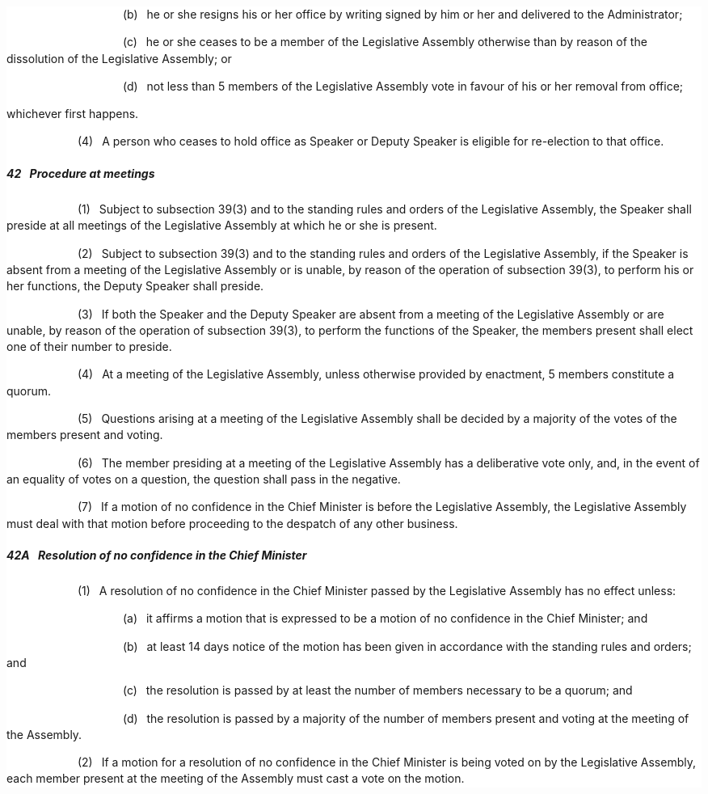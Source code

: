                      (b)  he or she resigns his or her office by writing signed by him or her and delivered to the Administrator;

                     (c)  he or she ceases to be a member of the Legislative Assembly otherwise than by reason of the dissolution of the Legislative Assembly; or

                     (d)  not less than 5 members of the Legislative Assembly vote in favour of his or her removal from office;

whichever first happens.

             (4)  A person who ceases to hold office as Speaker or Deputy Speaker is eligible for re-election to that office.

##### <a id="42"></a>42  Procedure at meetings

             (1)  Subject to subsection 39(3) and to the standing rules and orders of the Legislative Assembly, the Speaker shall preside at all meetings of the Legislative Assembly at which he or she is present.

             (2)  Subject to subsection 39(3) and to the standing rules and orders of the Legislative Assembly, if the Speaker is absent from a meeting of the Legislative Assembly or is unable, by reason of the operation of subsection 39(3), to perform his or her functions, the Deputy Speaker shall preside.

             (3)  If both the Speaker and the Deputy Speaker are absent from a meeting of the Legislative Assembly or are unable, by reason of the operation of subsection 39(3), to perform the functions of the Speaker, the members present shall elect one of their number to preside.

             (4)  At a meeting of the Legislative Assembly, unless otherwise provided by enactment, 5 members constitute a quorum.

             (5)  Questions arising at a meeting of the Legislative Assembly shall be decided by a majority of the votes of the members present and voting.

             (6)  The member presiding at a meeting of the Legislative Assembly has a deliberative vote only, and, in the event of an equality of votes on a question, the question shall pass in the negative.

             (7)  If a motion of no confidence in the Chief Minister is before the Legislative Assembly, the Legislative Assembly must deal with that motion before proceeding to the despatch of any other business.

##### <a id="42A"></a>42A  Resolution of no confidence in the Chief Minister

             (1)  A resolution of no confidence in the Chief Minister passed by the Legislative Assembly has no effect unless:

                     (a)  it affirms a motion that is expressed to be a motion of no confidence in the Chief Minister; and

                     (b)  at least 14 days notice of the motion has been given in accordance with the standing rules and orders; and

                     (c)  the resolution is passed by at least the number of members necessary to be a quorum; and

                     (d)  the resolution is passed by a majority of the number of members present and voting at the meeting of the Assembly.

             (2)  If a motion for a resolution of no confidence in the Chief Minister is being voted on by the Legislative Assembly, each member present at the meeting of the Assembly must cast a vote on the motion.
